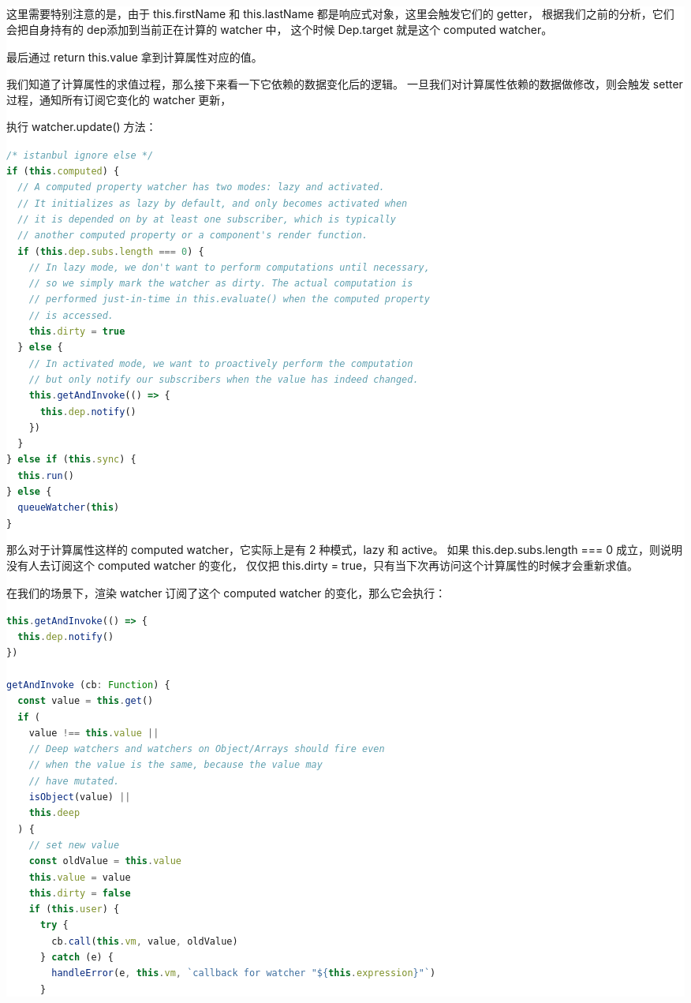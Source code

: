 这里需要特别注意的是，由于 this.firstName 和 this.lastName 都是响应式对象，这里会触发它们的 getter，
根据我们之前的分析，它们会把自身持有的 dep添加到当前正在计算的 watcher 中，
这个时候 Dep.target 就是这个 computed watcher。

最后通过 return this.value 拿到计算属性对应的值。

我们知道了计算属性的求值过程，那么接下来看一下它依赖的数据变化后的逻辑。
一旦我们对计算属性依赖的数据做修改，则会触发 setter 过程，通知所有订阅它变化的 watcher 更新，

执行 watcher.update() 方法：
```js
/* istanbul ignore else */
if (this.computed) {
  // A computed property watcher has two modes: lazy and activated.
  // It initializes as lazy by default, and only becomes activated when
  // it is depended on by at least one subscriber, which is typically
  // another computed property or a component's render function.
  if (this.dep.subs.length === 0) {
    // In lazy mode, we don't want to perform computations until necessary,
    // so we simply mark the watcher as dirty. The actual computation is
    // performed just-in-time in this.evaluate() when the computed property
    // is accessed.
    this.dirty = true
  } else {
    // In activated mode, we want to proactively perform the computation
    // but only notify our subscribers when the value has indeed changed.
    this.getAndInvoke(() => {
      this.dep.notify()
    })
  }
} else if (this.sync) {
  this.run()
} else {
  queueWatcher(this)
}
```
那么对于计算属性这样的 computed watcher，它实际上是有 2 种模式，lazy 和 active。
如果 this.dep.subs.length === 0 成立，则说明没有人去订阅这个 computed watcher 的变化，
仅仅把 this.dirty = true，只有当下次再访问这个计算属性的时候才会重新求值。

在我们的场景下，渲染 watcher 订阅了这个 computed watcher 的变化，那么它会执行：
```js
this.getAndInvoke(() => {
  this.dep.notify()
})

getAndInvoke (cb: Function) {
  const value = this.get()
  if (
    value !== this.value ||
    // Deep watchers and watchers on Object/Arrays should fire even
    // when the value is the same, because the value may
    // have mutated.
    isObject(value) ||
    this.deep
  ) {
    // set new value
    const oldValue = this.value
    this.value = value
    this.dirty = false
    if (this.user) {
      try {
        cb.call(this.vm, value, oldValue)
      } catch (e) {
        handleError(e, this.vm, `callback for watcher "${this.expression}"`)
      }
```